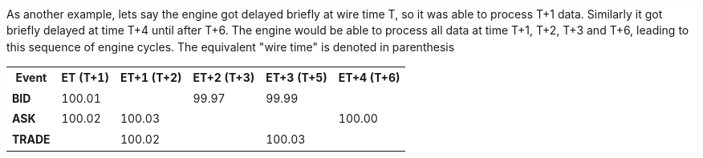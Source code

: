 As another example, lets say the engine got delayed briefly at wire time T, so it was able to process T+1 data.
Similarly it got briefly delayed at time T+4 until after T+6.  The engine would be able to process all data at time T+1, T+2, T+3 and T+6, leading to this sequence of engine cycles.
The equivalent "wire time" is denoted in parenthesis

<table>
<tbody>
<tr>
<th>Event</th>
<th>ET (T+1)</th>
<th>ET+1 (T+2)</th>
<th>ET+2 (T+3)</th>
<th>ET+3 (T+5)</th>
<th>ET+4 (T+6)</th>
</tr>
&#10;<tr>
<td><strong>BID</strong></td>
<td>100.01</td>
<td><br />
</td>
<td>99.97</td>
<td>99.99</td>
<td><br />
</td>
</tr>
<tr>
<td><strong>ASK</strong></td>
<td>100.02</td>
<td>100.03</td>
<td><br />
</td>
<td><br />
</td>
<td>100.00</td>
</tr>
<tr>
<td><strong>TRADE</strong></td>
<td><br />
</td>
<td>100.02</td>
<td><br />
</td>
<td>100.03</td>
<td><br />
</td>
</tr>
</tbody>
</table>
